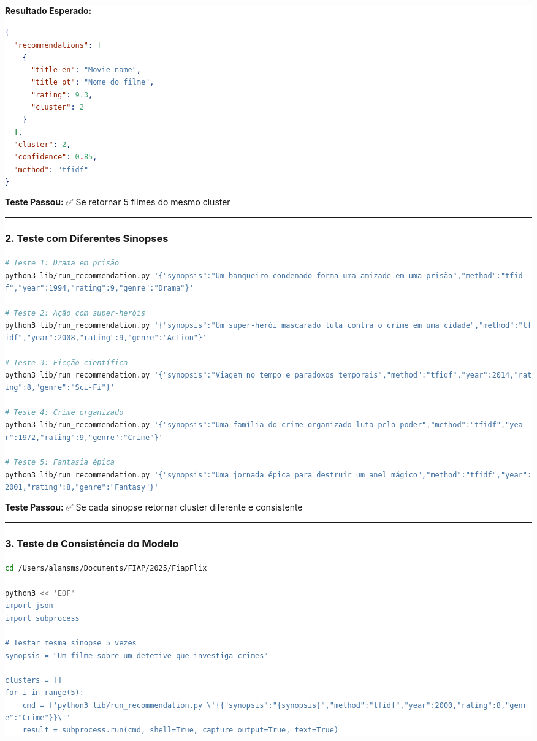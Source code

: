 **Resultado Esperado:**
```json
{
  "recommendations": [
    {
      "title_en": "Movie name",
      "title_pt": "Nome do filme",
      "rating": 9.3,
      "cluster": 2
    }
  ],
  "cluster": 2,
  "confidence": 0.85,
  "method": "tfidf"
}
```

**Teste Passou:** ✅ Se retornar 5 filmes do mesmo cluster

---

### 2. Teste com Diferentes Sinopses

```bash
# Teste 1: Drama em prisão
python3 lib/run_recommendation.py '{"synopsis":"Um banqueiro condenado forma uma amizade em uma prisão","method":"tfidf","year":1994,"rating":9,"genre":"Drama"}'

# Teste 2: Ação com super-heróis
python3 lib/run_recommendation.py '{"synopsis":"Um super-herói mascarado luta contra o crime em uma cidade","method":"tfidf","year":2008,"rating":9,"genre":"Action"}'

# Teste 3: Ficção científica
python3 lib/run_recommendation.py '{"synopsis":"Viagem no tempo e paradoxos temporais","method":"tfidf","year":2014,"rating":8,"genre":"Sci-Fi"}'

# Teste 4: Crime organizado
python3 lib/run_recommendation.py '{"synopsis":"Uma família do crime organizado luta pelo poder","method":"tfidf","year":1972,"rating":9,"genre":"Crime"}'

# Teste 5: Fantasia épica
python3 lib/run_recommendation.py '{"synopsis":"Uma jornada épica para destruir um anel mágico","method":"tfidf","year":2001,"rating":8,"genre":"Fantasy"}'
```

**Teste Passou:** ✅ Se cada sinopse retornar cluster diferente e consistente

---

### 3. Teste de Consistência do Modelo

```bash
cd /Users/alansms/Documents/FIAP/2025/FiapFlix

python3 << 'EOF'
import json
import subprocess

# Testar mesma sinopse 5 vezes
synopsis = "Um filme sobre um detetive que investiga crimes"

clusters = []
for i in range(5):
    cmd = f'python3 lib/run_recommendation.py \'{{"synopsis":"{synopsis}","method":"tfidf","year":2000,"rating":8,"genre":"Crime"}}\''
    result = subprocess.run(cmd, shell=True, capture_output=True, text=True)
```